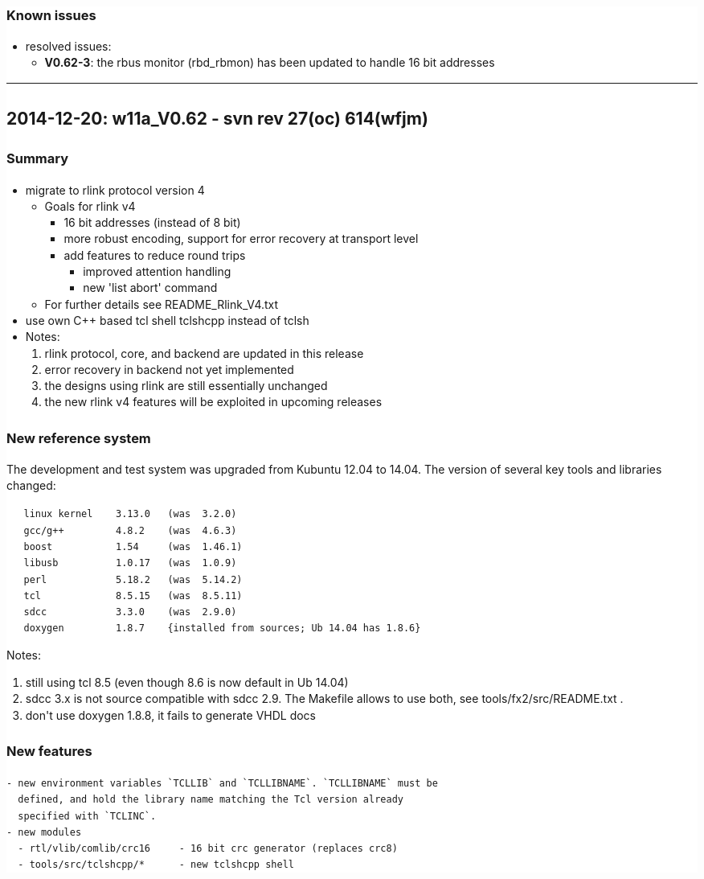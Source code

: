 ### Known issues
- resolved issues:
  - **V0.62-3**: the rbus monitor (rbd_rbmon) has been updated to handle 
    16 bit addresses


---
## <a id="w11a_v0.62">2014-12-20: w11a_V0.62 - svn rev 27(oc) 614(wfjm)</a>

### Summary
- migrate to rlink protocol version 4
  - Goals for rlink v4
    - 16 bit addresses (instead of 8 bit)
    - more robust encoding, support for error recovery at transport level
    - add features to reduce round trips
      - improved attention handling
      - new 'list abort' command
  - For further details see README_Rlink_V4.txt
- use own C++ based tcl shell tclshcpp instead of tclsh
- Notes:
  1. rlink protocol, core, and backend are updated in this release
  2. error recovery in backend not yet implemented
  3. the designs using rlink are still essentially unchanged
  4. the new rlink v4 features will be exploited in upcoming releases

### New reference system
The development and test system was upgraded from Kubuntu 12.04 to 14.04.
The version of several key tools and libraries changed:

       linux kernel    3.13.0   (was  3.2.0) 
       gcc/g++         4.8.2    (was  4.6.3)
       boost           1.54     (was  1.46.1)
       libusb          1.0.17   (was  1.0.9)
       perl            5.18.2   (was  5.14.2)
       tcl             8.5.15   (was  8.5.11)
       sdcc            3.3.0    (was  2.9.0)
       doxygen         1.8.7    {installed from sources; Ub 14.04 has 1.8.6}

Notes:
  1. still using tcl 8.5 (even though 8.6 is now default in Ub 14.04)
  2. sdcc 3.x is not source compatible with sdcc 2.9. The Makefile
     allows to use both, see tools/fx2/src/README.txt .
  3. don't use doxygen 1.8.8, it fails to generate VHDL docs

### New features

    - new environment variables `TCLLIB` and `TCLLIBNAME`. `TCLLIBNAME` must be
      defined, and hold the library name matching the Tcl version already
      specified with `TCLINC`.
    - new modules
      - rtl/vlib/comlib/crc16     - 16 bit crc generator (replaces crc8)
      - tools/src/tclshcpp/*      - new tclshcpp shell
